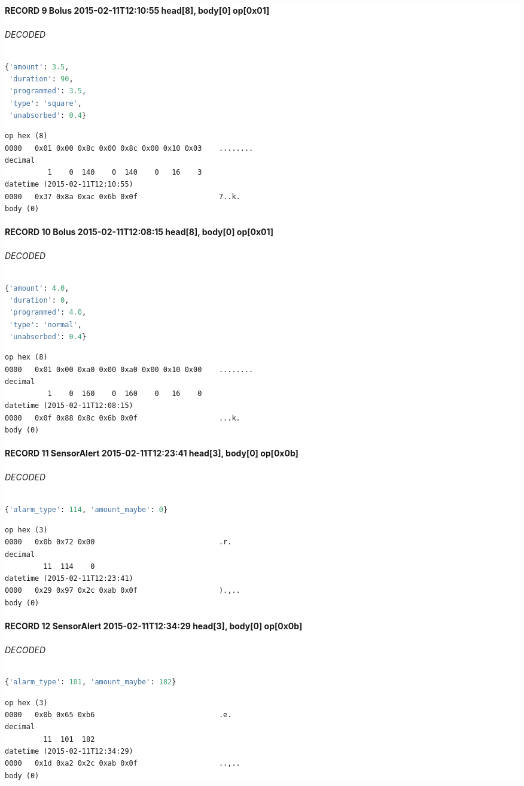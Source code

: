 #### RECORD 9 Bolus 2015-02-11T12:10:55 head[8], body[0] op[0x01]
###### DECODED
```python
{'amount': 3.5,
 'duration': 90,
 'programmed': 3.5,
 'type': 'square',
 'unabsorbed': 0.4}
```
    op hex (8)
    0000   0x01 0x00 0x8c 0x00 0x8c 0x00 0x10 0x03    ........
    decimal
              1    0  140    0  140    0   16    3
    datetime (2015-02-11T12:10:55)
    0000   0x37 0x8a 0xac 0x6b 0x0f                   7..k.
    body (0)

#### RECORD 10 Bolus 2015-02-11T12:08:15 head[8], body[0] op[0x01]
###### DECODED
```python
{'amount': 4.0,
 'duration': 0,
 'programmed': 4.0,
 'type': 'normal',
 'unabsorbed': 0.4}
```
    op hex (8)
    0000   0x01 0x00 0xa0 0x00 0xa0 0x00 0x10 0x00    ........
    decimal
              1    0  160    0  160    0   16    0
    datetime (2015-02-11T12:08:15)
    0000   0x0f 0x88 0x8c 0x6b 0x0f                   ...k.
    body (0)

#### RECORD 11 SensorAlert 2015-02-11T12:23:41 head[3], body[0] op[0x0b]
###### DECODED
```python
{'alarm_type': 114, 'amount_maybe': 0}
```
    op hex (3)
    0000   0x0b 0x72 0x00                             .r.
    decimal
             11  114    0
    datetime (2015-02-11T12:23:41)
    0000   0x29 0x97 0x2c 0xab 0x0f                   ).,..
    body (0)

#### RECORD 12 SensorAlert 2015-02-11T12:34:29 head[3], body[0] op[0x0b]
###### DECODED
```python
{'alarm_type': 101, 'amount_maybe': 182}
```
    op hex (3)
    0000   0x0b 0x65 0xb6                             .e.
    decimal
             11  101  182
    datetime (2015-02-11T12:34:29)
    0000   0x1d 0xa2 0x2c 0xab 0x0f                   ..,..
    body (0)
